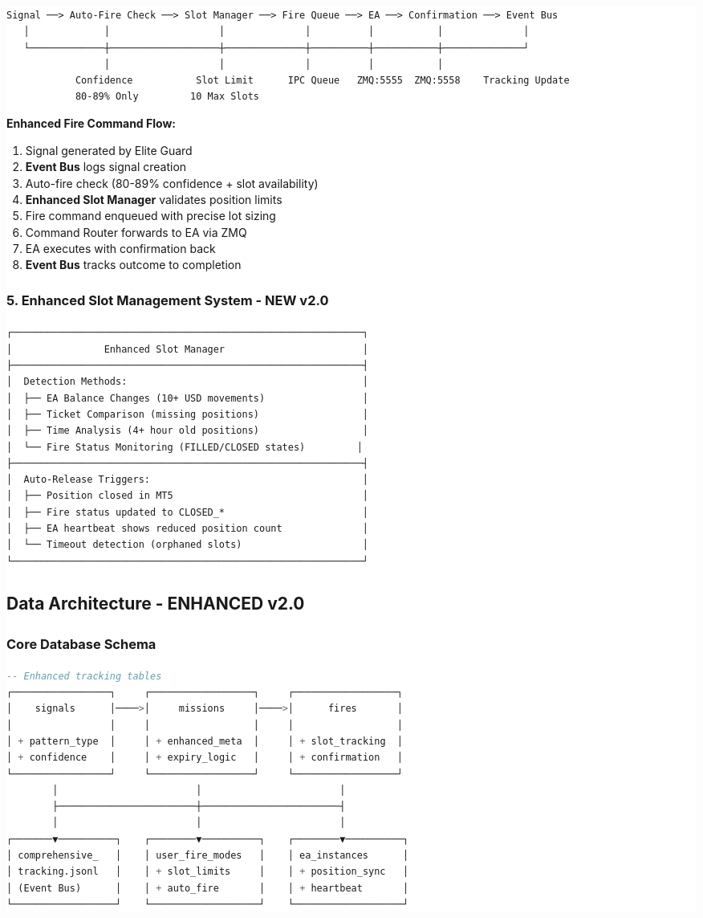 ```
Signal ──> Auto-Fire Check ──> Slot Manager ──> Fire Queue ──> EA ──> Confirmation ──> Event Bus
   │             │                   │              │          │           │              │
   └─────────────┼───────────────────┼──────────────┼──────────┼───────────┼──────────────┘
                 │                   │              │          │           │
            Confidence           Slot Limit      IPC Queue   ZMQ:5555  ZMQ:5558    Tracking Update
            80-89% Only         10 Max Slots                                         
```

**Enhanced Fire Command Flow:**
1. Signal generated by Elite Guard
2. **Event Bus** logs signal creation
3. Auto-fire check (80-89% confidence + slot availability)
4. **Enhanced Slot Manager** validates position limits
5. Fire command enqueued with precise lot sizing
6. Command Router forwards to EA via ZMQ
7. EA executes with confirmation back
8. **Event Bus** tracks outcome to completion

### 5. Enhanced Slot Management System - NEW v2.0

```
┌─────────────────────────────────────────────────────────────┐
│                Enhanced Slot Manager                        │
├─────────────────────────────────────────────────────────────┤
│  Detection Methods:                                         │
│  ├── EA Balance Changes (10+ USD movements)                 │
│  ├── Ticket Comparison (missing positions)                  │
│  ├── Time Analysis (4+ hour old positions)                  │
│  └── Fire Status Monitoring (FILLED/CLOSED states)         │
├─────────────────────────────────────────────────────────────┤
│  Auto-Release Triggers:                                     │
│  ├── Position closed in MT5                                 │
│  ├── Fire status updated to CLOSED_*                        │
│  ├── EA heartbeat shows reduced position count              │
│  └── Timeout detection (orphaned slots)                     │
└─────────────────────────────────────────────────────────────┘
```

## Data Architecture - ENHANCED v2.0

### Core Database Schema

```sql
-- Enhanced tracking tables
┌─────────────────┐     ┌──────────────────┐     ┌──────────────────┐
│    signals      │────>│     missions     │────>│      fires       │
│                 │     │                  │     │                  │
│ + pattern_type  │     │ + enhanced_meta  │     │ + slot_tracking  │
│ + confidence    │     │ + expiry_logic   │     │ + confirmation   │
└─────────────────┘     └──────────────────┘     └──────────────────┘
        │                        │                        │
        ├────────────────────────┼────────────────────────┤
        │                        │                        │
┌───────▼──────────┐    ┌────────▼──────────┐    ┌────────▼──────────┐
│ comprehensive_   │    │ user_fire_modes   │    │ ea_instances      │
│ tracking.jsonl   │    │ + slot_limits     │    │ + position_sync   │
│ (Event Bus)      │    │ + auto_fire       │    │ + heartbeat       │
└──────────────────┘    └───────────────────┘    └───────────────────┘
```

